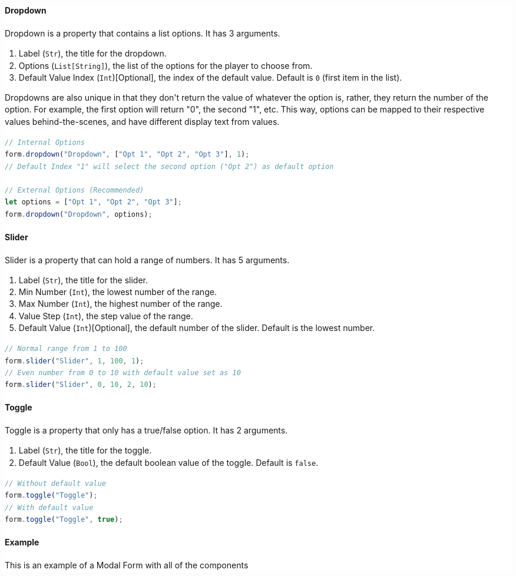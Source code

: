 #### Dropdown

Dropdown is a property that contains a list options. It has 3 arguments.

1. Label (`Str`), the title for the dropdown.
2. Options (`List[String]`), the list of the options for the player to choose from.
3. Default Value Index (`Int`)[Optional], the index of the default value. Default is `0` (first item in the list).

Dropdowns are also unique in that they don't return the value of whatever the option is, rather, they return the number of the option. For example, the first option will return "0", the second "1", etc. This way, options can be mapped to their respective values behind-the-scenes, and have different display text from values.
```js
// Internal Options
form.dropdown("Dropdown", ["Opt 1", "Opt 2", "Opt 3"], 1);
// Default Index "1" will select the second option ("Opt 2") as default option

// External Options (Recommended)
let options = ["Opt 1", "Opt 2", "Opt 3"];
form.dropdown("Dropdown", options);
```

#### Slider

Slider is a property that can hold a range of numbers. It has 5 arguments.

1. Label (`Str`), the title for the slider.
2. Min Number (`Int`), the lowest number of the range.
3. Max Number (`Int`), the highest number of the range.
4. Value Step (`Int`), the step value of the range.
5. Default Value (`Int`)[Optional], the default number of the slider. Default is the lowest number.

```js
// Normal range from 1 to 100
form.slider("Slider", 1, 100, 1);
// Even number from 0 to 10 with default value set as 10
form.slider("Slider", 0, 10, 2, 10);
```

#### Toggle

Toggle is a property that only has a true/false option. It has 2 arguments.

1. Label (`Str`), the title for the toggle.
2. Default Value (`Bool`), the default boolean value of the toggle. Default is `false`.

```js
// Without default value
form.toggle("Toggle");
// With default value
form.toggle("Toggle", true);
```

#### Example

This is an example of a Modal Form with all of the components
